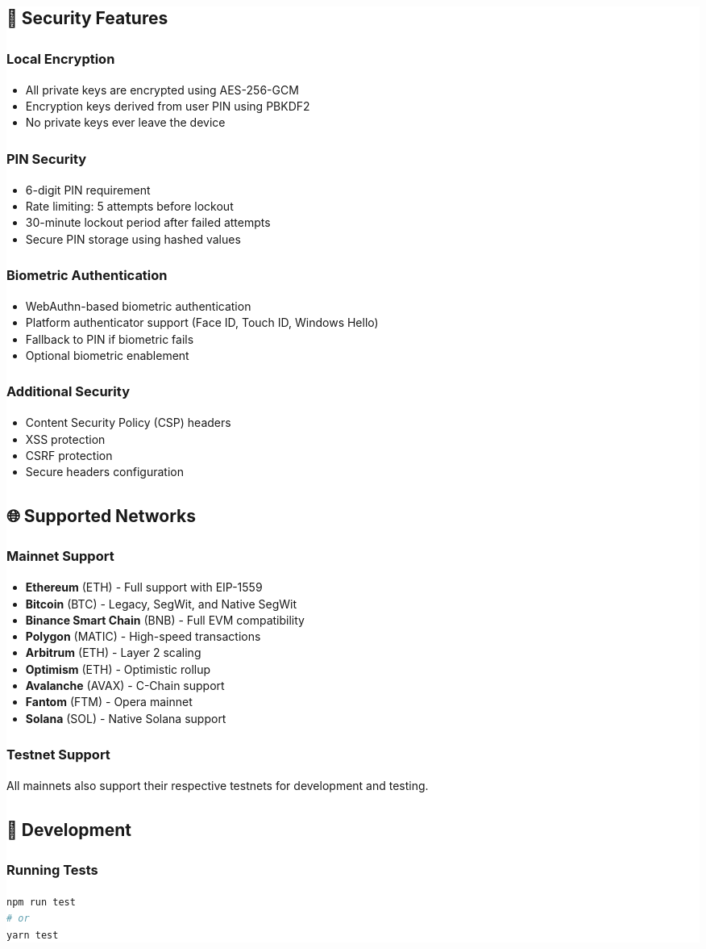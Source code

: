 ## 🔐 Security Features

### Local Encryption
- All private keys are encrypted using AES-256-GCM
- Encryption keys derived from user PIN using PBKDF2
- No private keys ever leave the device

### PIN Security
- 6-digit PIN requirement
- Rate limiting: 5 attempts before lockout
- 30-minute lockout period after failed attempts
- Secure PIN storage using hashed values

### Biometric Authentication
- WebAuthn-based biometric authentication
- Platform authenticator support (Face ID, Touch ID, Windows Hello)
- Fallback to PIN if biometric fails
- Optional biometric enablement

### Additional Security
- Content Security Policy (CSP) headers
- XSS protection
- CSRF protection
- Secure headers configuration

## 🌐 Supported Networks

### Mainnet Support
- **Ethereum** (ETH) - Full support with EIP-1559
- **Bitcoin** (BTC) - Legacy, SegWit, and Native SegWit
- **Binance Smart Chain** (BNB) - Full EVM compatibility
- **Polygon** (MATIC) - High-speed transactions
- **Arbitrum** (ETH) - Layer 2 scaling
- **Optimism** (ETH) - Optimistic rollup
- **Avalanche** (AVAX) - C-Chain support
- **Fantom** (FTM) - Opera mainnet
- **Solana** (SOL) - Native Solana support

### Testnet Support
All mainnets also support their respective testnets for development and testing.

## 🧪 Development

### Running Tests
```bash
npm run test
# or
yarn test
```
